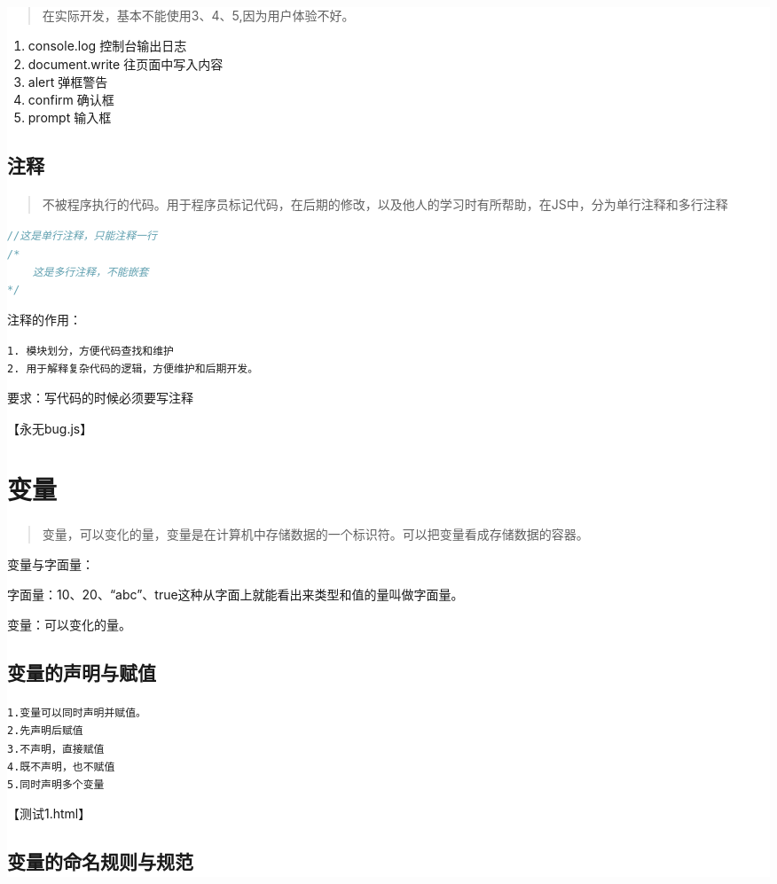 > 在实际开发，基本不能使用3、4、5,因为用户体验不好。

1. console.log 控制台输出日志
2. document.write 往页面中写入内容
3. alert 弹框警告
4. confirm 确认框
5. prompt 输入框



## 注释

> 不被程序执行的代码。用于程序员标记代码，在后期的修改，以及他人的学习时有所帮助，在JS中，分为单行注释和多行注释

```javascript
//这是单行注释，只能注释一行
/*
	这是多行注释，不能嵌套
*/
```

注释的作用：

	1. 模块划分，方便代码查找和维护
	2. 用于解释复杂代码的逻辑，方便维护和后期开发。

要求：写代码的时候必须要写注释

【永无bug.js】



# 变量

> 变量，可以变化的量，变量是在计算机中存储数据的一个标识符。可以把变量看成存储数据的容器。

变量与字面量：

字面量：10、20、“abc”、true这种从字面上就能看出来类型和值的量叫做字面量。

变量：可以变化的量。

## 变量的声明与赋值

```
1.变量可以同时声明并赋值。
2.先声明后赋值
3.不声明，直接赋值
4.既不声明，也不赋值
5.同时声明多个变量
```

【测试1.html】



## 变量的命名规则与规范
